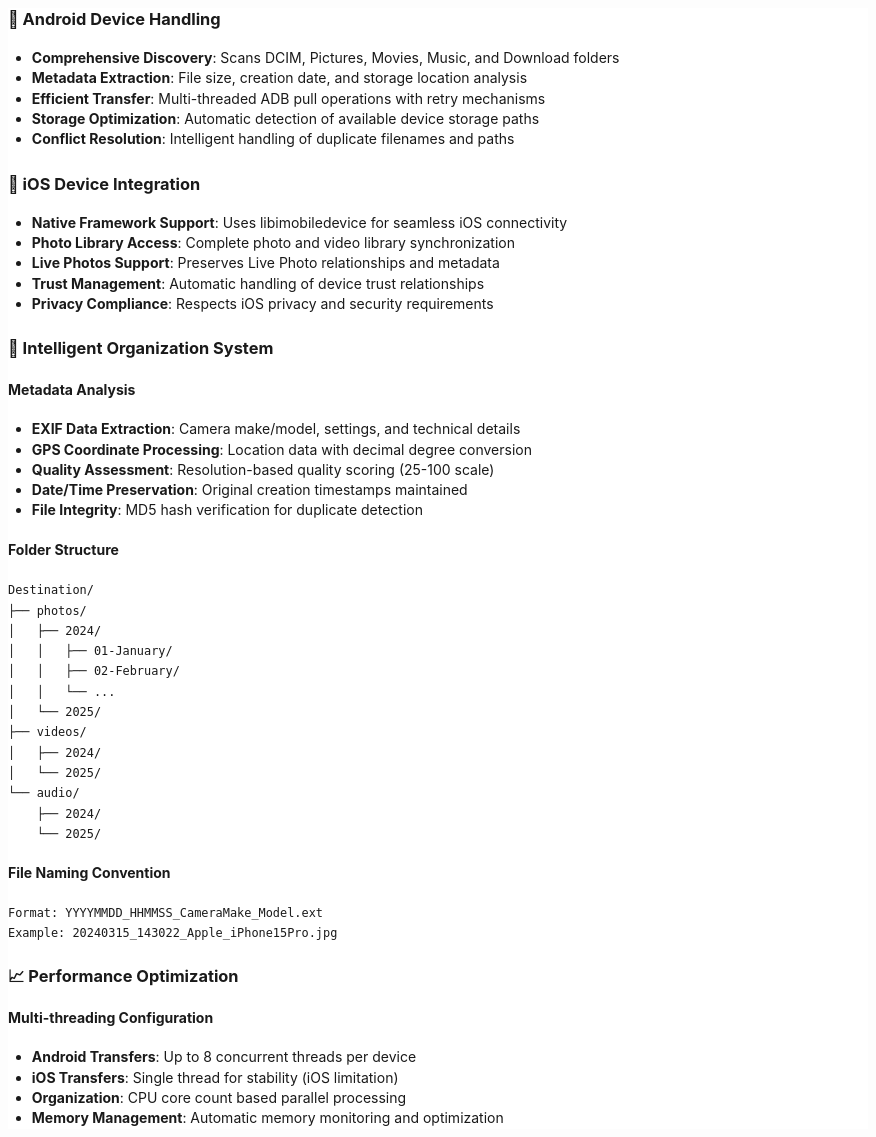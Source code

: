 ### 🤖 Android Device Handling
- **Comprehensive Discovery**: Scans DCIM, Pictures, Movies, Music, and Download folders
- **Metadata Extraction**: File size, creation date, and storage location analysis
- **Efficient Transfer**: Multi-threaded ADB pull operations with retry mechanisms
- **Storage Optimization**: Automatic detection of available device storage paths
- **Conflict Resolution**: Intelligent handling of duplicate filenames and paths

### 📱 iOS Device Integration
- **Native Framework Support**: Uses libimobiledevice for seamless iOS connectivity
- **Photo Library Access**: Complete photo and video library synchronization
- **Live Photos Support**: Preserves Live Photo relationships and metadata
- **Trust Management**: Automatic handling of device trust relationships
- **Privacy Compliance**: Respects iOS privacy and security requirements

### 🧠 Intelligent Organization System

#### Metadata Analysis
- **EXIF Data Extraction**: Camera make/model, settings, and technical details
- **GPS Coordinate Processing**: Location data with decimal degree conversion
- **Quality Assessment**: Resolution-based quality scoring (25-100 scale)
- **Date/Time Preservation**: Original creation timestamps maintained
- **File Integrity**: MD5 hash verification for duplicate detection

#### Folder Structure
```
Destination/
├── photos/
│   ├── 2024/
│   │   ├── 01-January/
│   │   ├── 02-February/
│   │   └── ...
│   └── 2025/
├── videos/
│   ├── 2024/
│   └── 2025/
└── audio/
    ├── 2024/
    └── 2025/
```

#### File Naming Convention
```
Format: YYYYMMDD_HHMMSS_CameraMake_Model.ext
Example: 20240315_143022_Apple_iPhone15Pro.jpg
```

### 📈 Performance Optimization

#### Multi-threading Configuration
- **Android Transfers**: Up to 8 concurrent threads per device
- **iOS Transfers**: Single thread for stability (iOS limitation)
- **Organization**: CPU core count based parallel processing
- **Memory Management**: Automatic memory monitoring and optimization
